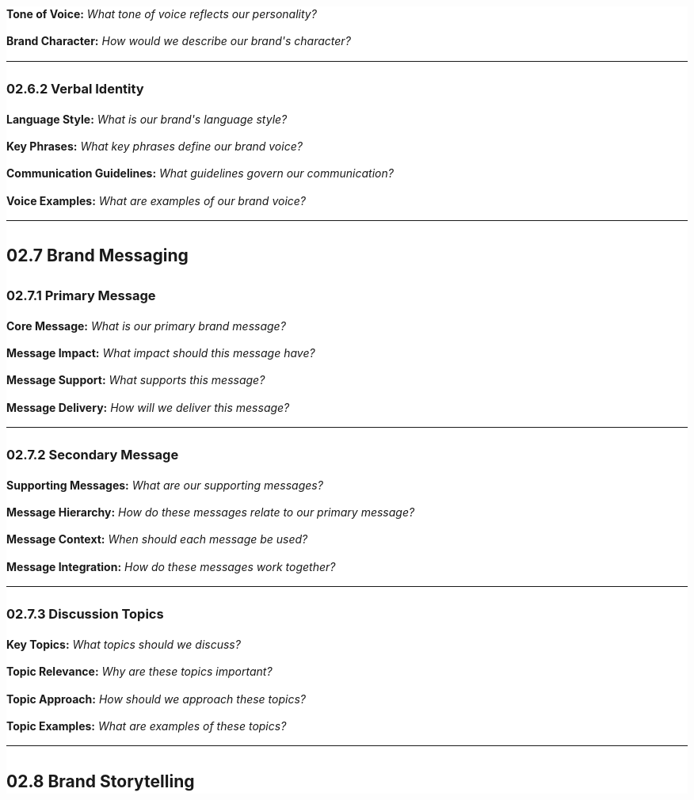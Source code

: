**Tone of Voice:** _What tone of voice reflects our personality?_

**Brand Character:** _How would we describe our brand's character?_

---

### 02.6.2 Verbal Identity

**Language Style:** _What is our brand's language style?_

**Key Phrases:** _What key phrases define our brand voice?_

**Communication Guidelines:** _What guidelines govern our communication?_

**Voice Examples:** _What are examples of our brand voice?_

---

## 02.7 Brand Messaging

### 02.7.1 Primary Message

**Core Message:** _What is our primary brand message?_

**Message Impact:** _What impact should this message have?_

**Message Support:** _What supports this message?_

**Message Delivery:** _How will we deliver this message?_

---

### 02.7.2 Secondary Message

**Supporting Messages:** _What are our supporting messages?_

**Message Hierarchy:** _How do these messages relate to our primary message?_

**Message Context:** _When should each message be used?_

**Message Integration:** _How do these messages work together?_

---

### 02.7.3 Discussion Topics

**Key Topics:** _What topics should we discuss?_

**Topic Relevance:** _Why are these topics important?_

**Topic Approach:** _How should we approach these topics?_

**Topic Examples:** _What are examples of these topics?_

---

## 02.8 Brand Storytelling

